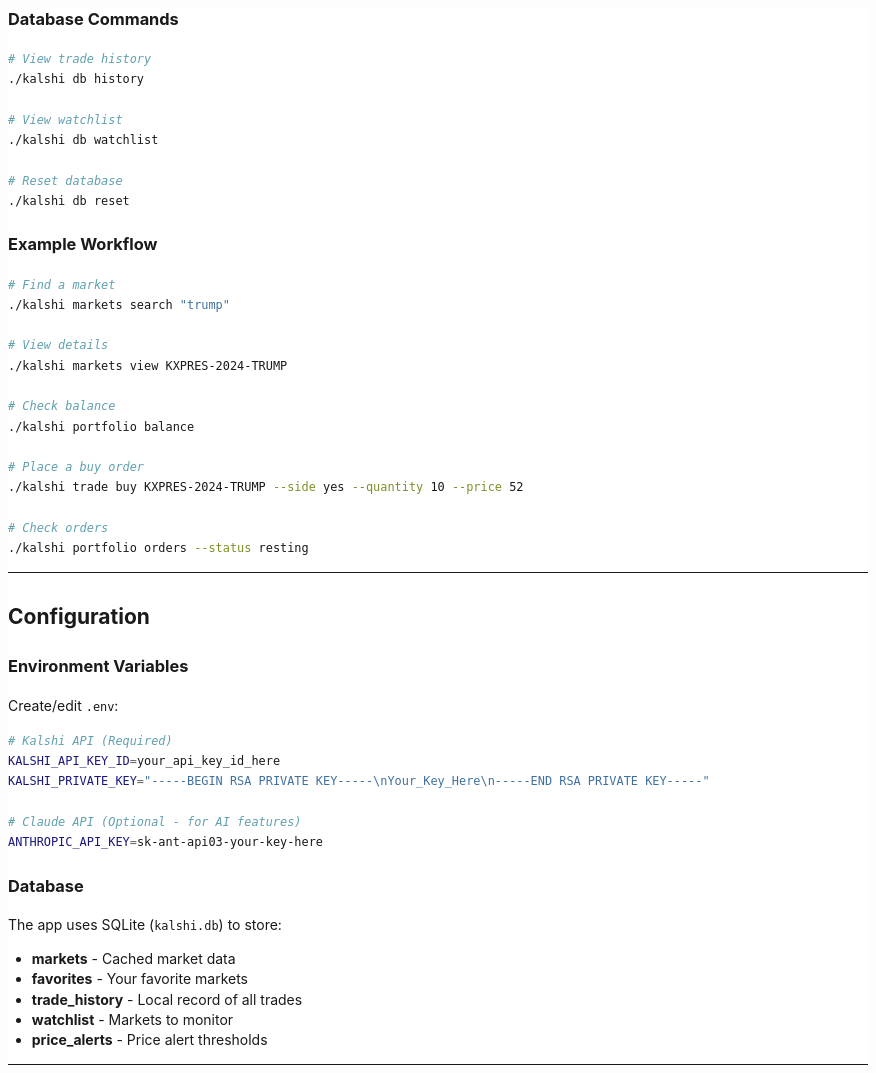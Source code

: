 ### Database Commands

```bash
# View trade history
./kalshi db history

# View watchlist
./kalshi db watchlist

# Reset database
./kalshi db reset
```

### Example Workflow

```bash
# Find a market
./kalshi markets search "trump"

# View details
./kalshi markets view KXPRES-2024-TRUMP

# Check balance
./kalshi portfolio balance

# Place a buy order
./kalshi trade buy KXPRES-2024-TRUMP --side yes --quantity 10 --price 52

# Check orders
./kalshi portfolio orders --status resting
```

---

## Configuration

### Environment Variables

Create/edit `.env`:

```bash
# Kalshi API (Required)
KALSHI_API_KEY_ID=your_api_key_id_here
KALSHI_PRIVATE_KEY="-----BEGIN RSA PRIVATE KEY-----\nYour_Key_Here\n-----END RSA PRIVATE KEY-----"

# Claude API (Optional - for AI features)
ANTHROPIC_API_KEY=sk-ant-api03-your-key-here
```

### Database

The app uses SQLite (`kalshi.db`) to store:
- **markets** - Cached market data
- **favorites** - Your favorite markets
- **trade_history** - Local record of all trades
- **watchlist** - Markets to monitor
- **price_alerts** - Price alert thresholds

---